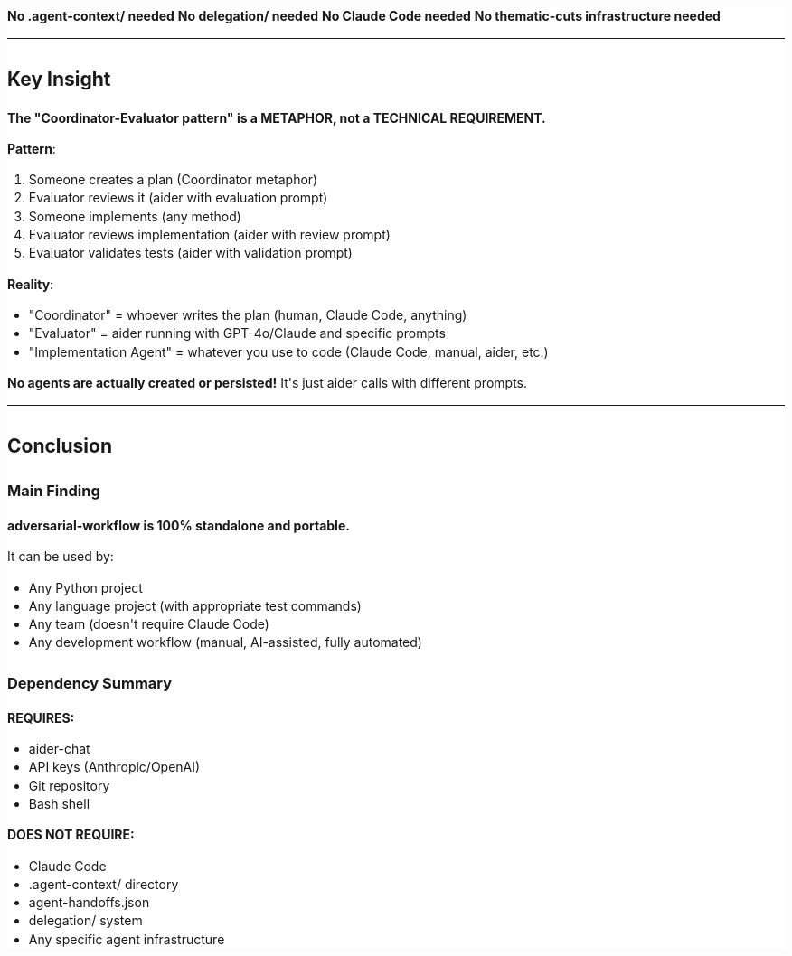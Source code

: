 ```bash
```

**No .agent-context/ needed**
**No delegation/ needed**
**No Claude Code needed**
**No thematic-cuts infrastructure needed**

---

## Key Insight

**The "Coordinator-Evaluator pattern" is a METAPHOR, not a TECHNICAL REQUIREMENT.**

**Pattern**:
1. Someone creates a plan (Coordinator metaphor)
2. Evaluator reviews it (aider with evaluation prompt)
3. Someone implements (any method)
4. Evaluator reviews implementation (aider with review prompt)
5. Evaluator validates tests (aider with validation prompt)

**Reality**:
- "Coordinator" = whoever writes the plan (human, Claude Code, anything)
- "Evaluator" = aider running with GPT-4o/Claude and specific prompts
- "Implementation Agent" = whatever you use to code (Claude Code, manual, aider, etc.)

**No agents are actually created or persisted!** It's just aider calls with different prompts.

---

## Conclusion

### Main Finding

**adversarial-workflow is 100% standalone and portable.**

It can be used by:
- Any Python project
- Any language project (with appropriate test commands)
- Any team (doesn't require Claude Code)
- Any development workflow (manual, AI-assisted, fully automated)

### Dependency Summary

**REQUIRES:**
- aider-chat
- API keys (Anthropic/OpenAI)
- Git repository
- Bash shell

**DOES NOT REQUIRE:**
- Claude Code
- .agent-context/ directory
- agent-handoffs.json
- delegation/ system
- Any specific agent infrastructure
